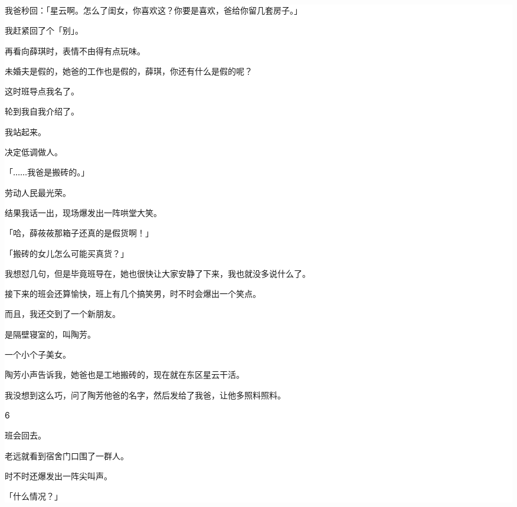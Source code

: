 我爸秒回：「星云啊。怎么了闺女，你喜欢这？你要是喜欢，爸给你留几套房子。」


我赶紧回了个「别」。


再看向薛琪时，表情不由得有点玩味。


未婚夫是假的，她爸的工作也是假的，薛琪，你还有什么是假的呢？


这时班导点我名了。


轮到我自我介绍了。


我站起来。


决定低调做人。


「……我爸是搬砖的。」


劳动人民最光荣。


结果我话一出，现场爆发出一阵哄堂大笑。


「哈，薛莜莜那箱子还真的是假货啊！」


「搬砖的女儿怎么可能买真货？」


我想怼几句，但是毕竟班导在，她也很快让大家安静了下来，我也就没多说什么了。


接下来的班会还算愉快，班上有几个搞笑男，时不时会爆出一个笑点。


而且，我还交到了一个新朋友。


是隔壁寝室的，叫陶芳。


一个小个子美女。


陶芳小声告诉我，她爸也是工地搬砖的，现在就在东区星云干活。


我没想到这么巧，问了陶芳他爸的名字，然后发给了我爸，让他多照料照料。


6


班会回去。


老远就看到宿舍门口围了一群人。


时不时还爆发出一阵尖叫声。


「什么情况？」
